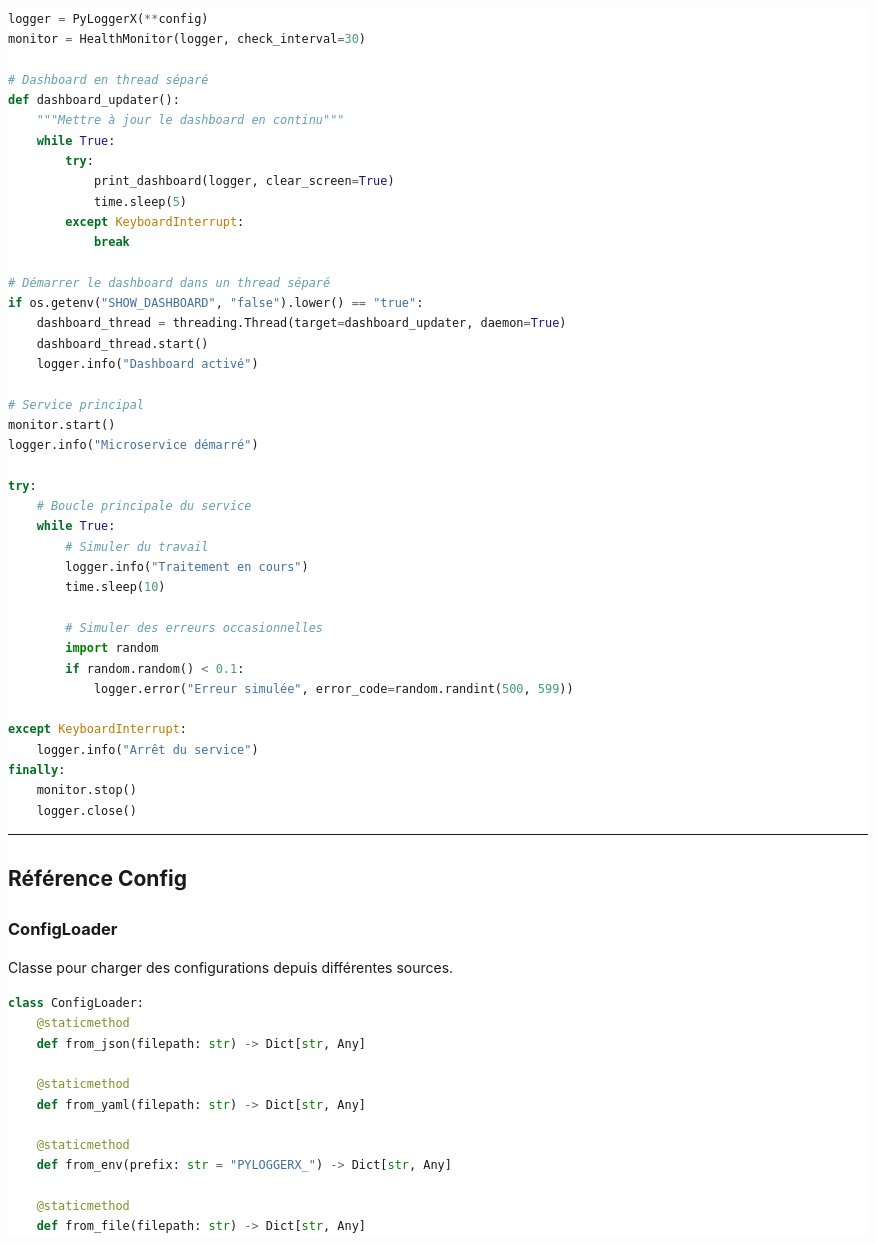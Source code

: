 ```python
logger = PyLoggerX(**config)
monitor = HealthMonitor(logger, check_interval=30)

# Dashboard en thread séparé
def dashboard_updater():
    """Mettre à jour le dashboard en continu"""
    while True:
        try:
            print_dashboard(logger, clear_screen=True)
            time.sleep(5)
        except KeyboardInterrupt:
            break

# Démarrer le dashboard dans un thread séparé
if os.getenv("SHOW_DASHBOARD", "false").lower() == "true":
    dashboard_thread = threading.Thread(target=dashboard_updater, daemon=True)
    dashboard_thread.start()
    logger.info("Dashboard activé")

# Service principal
monitor.start()
logger.info("Microservice démarré")

try:
    # Boucle principale du service
    while True:
        # Simuler du travail
        logger.info("Traitement en cours")
        time.sleep(10)
        
        # Simuler des erreurs occasionnelles
        import random
        if random.random() < 0.1:
            logger.error("Erreur simulée", error_code=random.randint(500, 599))

except KeyboardInterrupt:
    logger.info("Arrêt du service")
finally:
    monitor.stop()
    logger.close()
```

---

## Référence Config

### ConfigLoader

Classe pour charger des configurations depuis différentes sources.

```python
class ConfigLoader:
    @staticmethod
    def from_json(filepath: str) -> Dict[str, Any]
    
    @staticmethod
    def from_yaml(filepath: str) -> Dict[str, Any]
    
    @staticmethod
    def from_env(prefix: str = "PYLOGGERX_") -> Dict[str, Any]
    
    @staticmethod
    def from_file(filepath: str) -> Dict[str, Any]
```